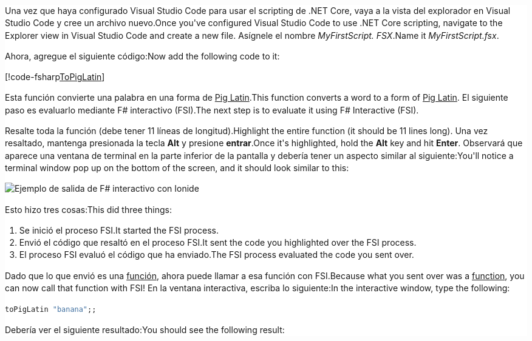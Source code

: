<span data-ttu-id="9445e-121">Una vez que haya configurado Visual Studio Code para usar el scripting de .NET Core, vaya a la vista del explorador en Visual Studio Code y cree un archivo nuevo.</span><span class="sxs-lookup"><span data-stu-id="9445e-121">Once you've configured Visual Studio Code to use .NET Core scripting, navigate to the Explorer view in Visual Studio Code and create a new file.</span></span> <span data-ttu-id="9445e-122">Asígnele el nombre *MyFirstScript. FSX*.</span><span class="sxs-lookup"><span data-stu-id="9445e-122">Name it *MyFirstScript.fsx*.</span></span>

<span data-ttu-id="9445e-123">Ahora, agregue el siguiente código:</span><span class="sxs-lookup"><span data-stu-id="9445e-123">Now add the following code to it:</span></span>

[!code-fsharp[ToPigLatin](~/samples/snippets/fsharp/getting-started/to-pig-latin.fsx)]

<span data-ttu-id="9445e-124">Esta función convierte una palabra en una forma de [Pig Latin](https://en.wikipedia.org/wiki/Pig_Latin).</span><span class="sxs-lookup"><span data-stu-id="9445e-124">This function converts a word to a form of [Pig Latin](https://en.wikipedia.org/wiki/Pig_Latin).</span></span> <span data-ttu-id="9445e-125">El siguiente paso es evaluarlo mediante F# interactivo (FSI).</span><span class="sxs-lookup"><span data-stu-id="9445e-125">The next step is to evaluate it using F# Interactive (FSI).</span></span>

<span data-ttu-id="9445e-126">Resalte toda la función (debe tener 11 líneas de longitud).</span><span class="sxs-lookup"><span data-stu-id="9445e-126">Highlight the entire function (it should be 11 lines long).</span></span> <span data-ttu-id="9445e-127">Una vez resaltado, mantenga presionada la tecla **Alt** y presione **entrar**.</span><span class="sxs-lookup"><span data-stu-id="9445e-127">Once it's highlighted, hold the **Alt** key and hit **Enter**.</span></span> <span data-ttu-id="9445e-128">Observará que aparece una ventana de terminal en la parte inferior de la pantalla y debería tener un aspecto similar al siguiente:</span><span class="sxs-lookup"><span data-stu-id="9445e-128">You'll notice a terminal window pop up on the bottom of the screen, and it should look similar to this:</span></span>

![Ejemplo de salida de F# interactivo con Ionide](./media/getting-started-vscode/vscode-fsi.png)

<span data-ttu-id="9445e-130">Esto hizo tres cosas:</span><span class="sxs-lookup"><span data-stu-id="9445e-130">This did three things:</span></span>

1. <span data-ttu-id="9445e-131">Se inició el proceso FSI.</span><span class="sxs-lookup"><span data-stu-id="9445e-131">It started the FSI process.</span></span>
2. <span data-ttu-id="9445e-132">Envió el código que resaltó en el proceso FSI.</span><span class="sxs-lookup"><span data-stu-id="9445e-132">It sent the code you highlighted over the FSI process.</span></span>
3. <span data-ttu-id="9445e-133">El proceso FSI evaluó el código que ha enviado.</span><span class="sxs-lookup"><span data-stu-id="9445e-133">The FSI process evaluated the code you sent over.</span></span>

<span data-ttu-id="9445e-134">Dado que lo que envió es una [función](../language-reference/functions/index.md), ahora puede llamar a esa función con FSI.</span><span class="sxs-lookup"><span data-stu-id="9445e-134">Because what you sent over was a [function](../language-reference/functions/index.md), you can now call that function with FSI!</span></span> <span data-ttu-id="9445e-135">En la ventana interactiva, escriba lo siguiente:</span><span class="sxs-lookup"><span data-stu-id="9445e-135">In the interactive window, type the following:</span></span>

```fsharp
toPigLatin "banana";;
```

<span data-ttu-id="9445e-136">Debería ver el siguiente resultado:</span><span class="sxs-lookup"><span data-stu-id="9445e-136">You should see the following result:</span></span>
